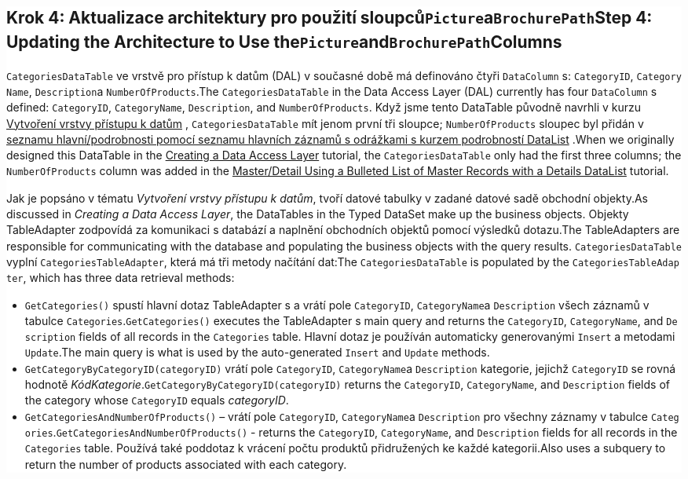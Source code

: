 ## <a name="step-4-updating-the-architecture-to-use-thepictureandbrochurepathcolumns"></a><span data-ttu-id="8c9d9-188">Krok 4: Aktualizace architektury pro použití sloupců`Picture`a`BrochurePath`</span><span class="sxs-lookup"><span data-stu-id="8c9d9-188">Step 4: Updating the Architecture to Use the`Picture`and`BrochurePath`Columns</span></span>

<span data-ttu-id="8c9d9-189">`CategoriesDataTable` ve vrstvě pro přístup k datům (DAL) v současné době má definováno čtyři `DataColumn` s: `CategoryID`, `CategoryName`, `Description`a `NumberOfProducts`.</span><span class="sxs-lookup"><span data-stu-id="8c9d9-189">The `CategoriesDataTable` in the Data Access Layer (DAL) currently has four `DataColumn` s defined: `CategoryID`, `CategoryName`, `Description`, and `NumberOfProducts`.</span></span> <span data-ttu-id="8c9d9-190">Když jsme tento DataTable původně navrhli v kurzu [Vytvoření vrstvy přístupu k datům](../introduction/creating-a-data-access-layer-vb.md) , `CategoriesDataTable` mít jenom první tři sloupce; `NumberOfProducts` sloupec byl přidán v [seznamu hlavní/podrobnosti pomocí seznamu hlavních záznamů s odrážkami s kurzem podrobností DataList](../filtering-scenarios-with-the-datalist-and-repeater/master-detail-using-a-bulleted-list-of-master-records-with-a-details-datalist-vb.md) .</span><span class="sxs-lookup"><span data-stu-id="8c9d9-190">When we originally designed this DataTable in the [Creating a Data Access Layer](../introduction/creating-a-data-access-layer-vb.md) tutorial, the `CategoriesDataTable` only had the first three columns; the `NumberOfProducts` column was added in the [Master/Detail Using a Bulleted List of Master Records with a Details DataList](../filtering-scenarios-with-the-datalist-and-repeater/master-detail-using-a-bulleted-list-of-master-records-with-a-details-datalist-vb.md) tutorial.</span></span>

<span data-ttu-id="8c9d9-191">Jak je popsáno v tématu *Vytvoření vrstvy přístupu k datům*, tvoří datové tabulky v zadané datové sadě obchodní objekty.</span><span class="sxs-lookup"><span data-stu-id="8c9d9-191">As discussed in *Creating a Data Access Layer*, the DataTables in the Typed DataSet make up the business objects.</span></span> <span data-ttu-id="8c9d9-192">Objekty TableAdapter zodpovídá za komunikaci s databází a naplnění obchodních objektů pomocí výsledků dotazu.</span><span class="sxs-lookup"><span data-stu-id="8c9d9-192">The TableAdapters are responsible for communicating with the database and populating the business objects with the query results.</span></span> <span data-ttu-id="8c9d9-193">`CategoriesDataTable` vyplní `CategoriesTableAdapter`, která má tři metody načítání dat:</span><span class="sxs-lookup"><span data-stu-id="8c9d9-193">The `CategoriesDataTable` is populated by the `CategoriesTableAdapter`, which has three data retrieval methods:</span></span>

- <span data-ttu-id="8c9d9-194">`GetCategories()` spustí hlavní dotaz TableAdapter s a vrátí pole `CategoryID`, `CategoryName`a `Description` všech záznamů v tabulce `Categories`.</span><span class="sxs-lookup"><span data-stu-id="8c9d9-194">`GetCategories()` executes the TableAdapter s main query and returns the `CategoryID`, `CategoryName`, and `Description` fields of all records in the `Categories` table.</span></span> <span data-ttu-id="8c9d9-195">Hlavní dotaz je používán automaticky generovanými `Insert` a metodami `Update`.</span><span class="sxs-lookup"><span data-stu-id="8c9d9-195">The main query is what is used by the auto-generated `Insert` and `Update` methods.</span></span>
- <span data-ttu-id="8c9d9-196">`GetCategoryByCategoryID(categoryID)` vrátí pole `CategoryID`, `CategoryName`a `Description` kategorie, jejichž `CategoryID` se rovná hodnotě *KódKategorie*.</span><span class="sxs-lookup"><span data-stu-id="8c9d9-196">`GetCategoryByCategoryID(categoryID)` returns the `CategoryID`, `CategoryName`, and `Description` fields of the category whose `CategoryID` equals *categoryID*.</span></span>
- <span data-ttu-id="8c9d9-197">`GetCategoriesAndNumberOfProducts()` – vrátí pole `CategoryID`, `CategoryName`a `Description` pro všechny záznamy v tabulce `Categories`.</span><span class="sxs-lookup"><span data-stu-id="8c9d9-197">`GetCategoriesAndNumberOfProducts()` - returns the `CategoryID`, `CategoryName`, and `Description` fields for all records in the `Categories` table.</span></span> <span data-ttu-id="8c9d9-198">Používá také poddotaz k vrácení počtu produktů přidružených ke každé kategorii.</span><span class="sxs-lookup"><span data-stu-id="8c9d9-198">Also uses a subquery to return the number of products associated with each category.</span></span>
